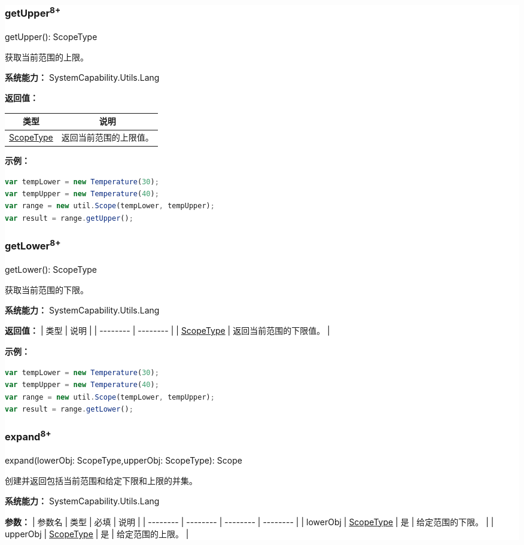
### getUpper<sup>8+</sup>

getUpper(): ScopeType

获取当前范围的上限。

**系统能力：** SystemCapability.Utils.Lang

**返回值：**

| 类型 | 说明 |
| -------- | -------- |
| [ScopeType](#scopetype8) | 返回当前范围的上限值。 |

**示例：**
  ```js
  var tempLower = new Temperature(30);
  var tempUpper = new Temperature(40);
  var range = new util.Scope(tempLower, tempUpper);
  var result = range.getUpper();
  ```


### getLower<sup>8+</sup>

getLower(): ScopeType

获取当前范围的下限。

**系统能力：** SystemCapability.Utils.Lang

**返回值：**
| 类型 | 说明 |
| -------- | -------- |
| [ScopeType](#scopetype8) | 返回当前范围的下限值。 |

**示例：**
  ```js
  var tempLower = new Temperature(30);
  var tempUpper = new Temperature(40);
  var range = new util.Scope(tempLower, tempUpper);
  var result = range.getLower();
  ```


### expand<sup>8+</sup>

expand(lowerObj: ScopeType,upperObj: ScopeType): Scope

创建并返回包括当前范围和给定下限和上限的并集。

**系统能力：** SystemCapability.Utils.Lang

**参数：**
| 参数名 | 类型 | 必填 | 说明 |
| -------- | -------- | -------- | -------- |
| lowerObj | [ScopeType](#scopetype8) | 是 | 给定范围的下限。 |
| upperObj | [ScopeType](#scopetype8) | 是 | 给定范围的上限。 |
